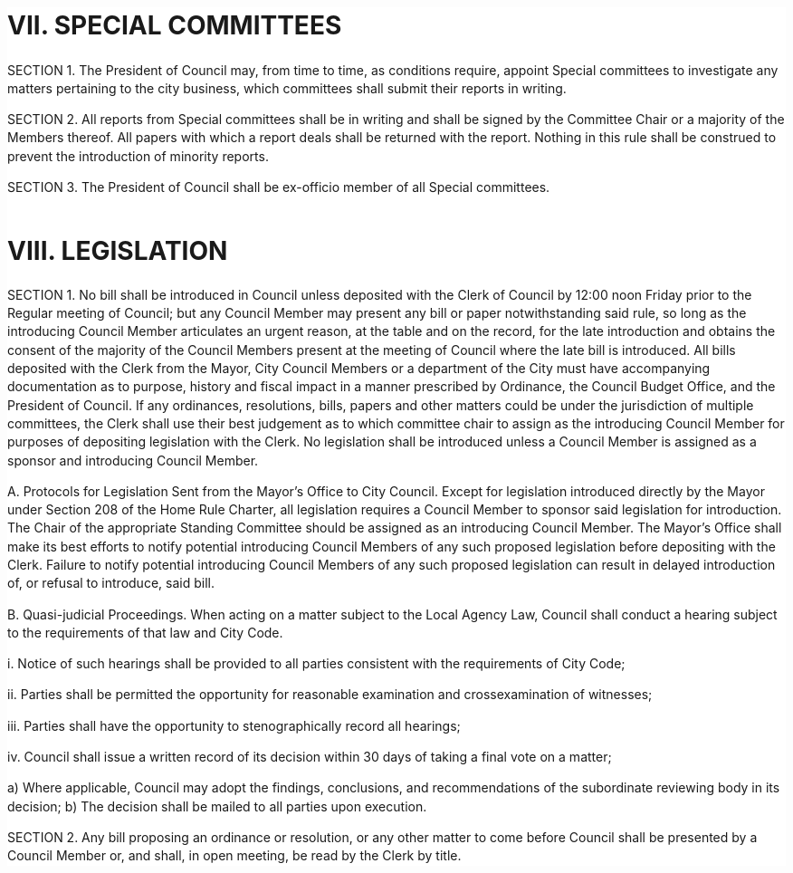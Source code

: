 # VII. SPECIAL COMMITTEES

SECTION 1. The President of Council may, from time to time, as conditions require, appoint Special committees to investigate any matters pertaining to the city business, which committees shall submit their reports in writing.

SECTION 2. All reports from Special committees shall be in writing and shall be signed by the Committee Chair or a majority of the Members thereof. All papers with which a report deals shall be returned with the report. Nothing in this rule shall be construed to prevent the introduction of minority reports.

SECTION 3. The President of Council shall be ex-officio member of all Special committees.

# VIII. LEGISLATION

SECTION 1. No bill shall be introduced in Council unless deposited with the Clerk of Council by 12:00 noon Friday prior to the Regular meeting of Council; but any Council Member may present any bill or paper notwithstanding said rule, so long as the introducing Council Member articulates an urgent reason, at the table and on the record, for the late introduction and obtains the consent of the majority of the Council Members present at the meeting of Council where the late bill is introduced. All bills deposited with the Clerk from the Mayor, City Council Members or a department of the City must have accompanying documentation as to purpose, history and fiscal impact in a manner prescribed by Ordinance, the Council Budget Office, and the President of Council. If any ordinances, resolutions, bills, papers and other matters could be under the jurisdiction of multiple committees, the Clerk shall use their best judgement as to which committee chair to assign as the introducing Council Member for purposes of depositing legislation with the Clerk. No legislation shall be introduced unless a Council Member is assigned as a sponsor and introducing Council Member.

A. Protocols for Legislation Sent from the Mayor’s Office to City Council. Except for legislation introduced directly by the Mayor under Section 208 of the Home Rule Charter, all legislation requires a Council Member to sponsor said legislation for introduction. The Chair of the appropriate Standing Committee should be assigned as an introducing Council Member. The Mayor’s Office shall make its best efforts to notify potential introducing Council Members of any such proposed legislation before depositing with the Clerk. Failure to notify potential introducing Council Members of any such proposed legislation can result in delayed introduction of, or refusal to introduce, said bill.

B. Quasi-judicial Proceedings. When acting on a matter subject to the Local Agency Law, Council shall conduct a hearing subject to the requirements of that law and City Code.

i. Notice of such hearings shall be provided to all parties consistent with the requirements of City Code;

ii. Parties shall be permitted the opportunity for reasonable examination and crossexamination of witnesses;

iii. Parties shall have the opportunity to stenographically record all hearings;

iv. Council shall issue a written record of its decision within 30 days of taking a final vote on a matter;

a) Where applicable, Council may adopt the findings, conclusions, and recommendations of the subordinate reviewing body in its decision; b) The decision shall be mailed to all parties upon execution.

SECTION 2. Any bill proposing an ordinance or resolution, or any other matter to come before Council shall be presented by a Council Member or, and shall, in open meeting, be read by the Clerk by title.
